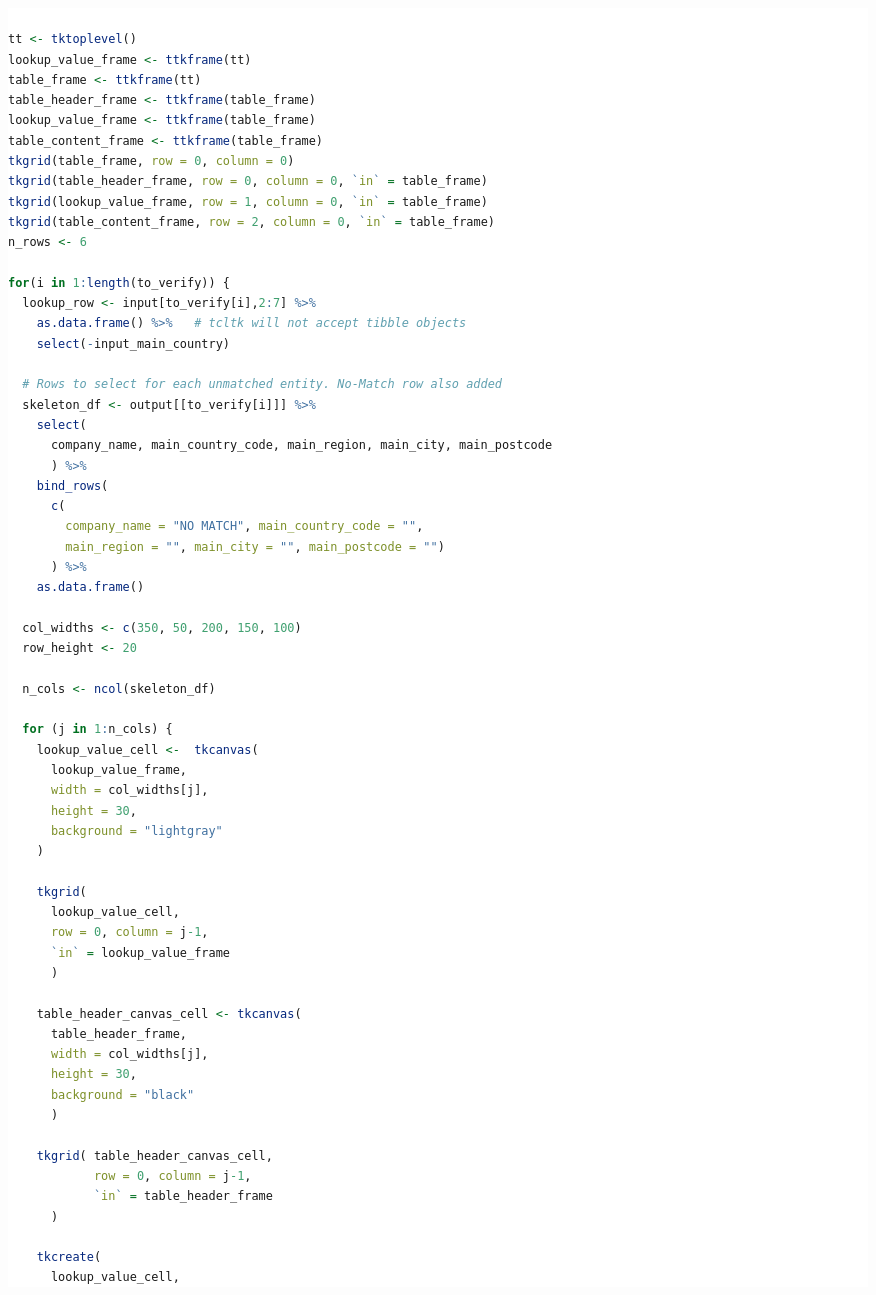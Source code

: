 ``` r

tt <- tktoplevel()
lookup_value_frame <- ttkframe(tt)
table_frame <- ttkframe(tt)
table_header_frame <- ttkframe(table_frame)
lookup_value_frame <- ttkframe(table_frame)
table_content_frame <- ttkframe(table_frame)
tkgrid(table_frame, row = 0, column = 0)
tkgrid(table_header_frame, row = 0, column = 0, `in` = table_frame)
tkgrid(lookup_value_frame, row = 1, column = 0, `in` = table_frame)
tkgrid(table_content_frame, row = 2, column = 0, `in` = table_frame)
n_rows <- 6

for(i in 1:length(to_verify)) {
  lookup_row <- input[to_verify[i],2:7] %>%
    as.data.frame() %>%   # tcltk will not accept tibble objects
    select(-input_main_country)
  
  # Rows to select for each unmatched entity. No-Match row also added
  skeleton_df <- output[[to_verify[i]]] %>% 
    select(
      company_name, main_country_code, main_region, main_city, main_postcode
      ) %>%
    bind_rows(
      c(
        company_name = "NO MATCH", main_country_code = "", 
        main_region = "", main_city = "", main_postcode = "")
      ) %>%
    as.data.frame()
  
  col_widths <- c(350, 50, 200, 150, 100)
  row_height <- 20
  
  n_cols <- ncol(skeleton_df)
  
  for (j in 1:n_cols) {
    lookup_value_cell <-  tkcanvas(
      lookup_value_frame, 
      width = col_widths[j], 
      height = 30, 
      background = "lightgray"
    )
    
    tkgrid(
      lookup_value_cell,
      row = 0, column = j-1,
      `in` = lookup_value_frame
      )
    
    table_header_canvas_cell <- tkcanvas(
      table_header_frame, 
      width = col_widths[j],
      height = 30,
      background = "black"
      )
    
    tkgrid( table_header_canvas_cell,
            row = 0, column = j-1,
            `in` = table_header_frame
      )
    
    tkcreate(
      lookup_value_cell,
```